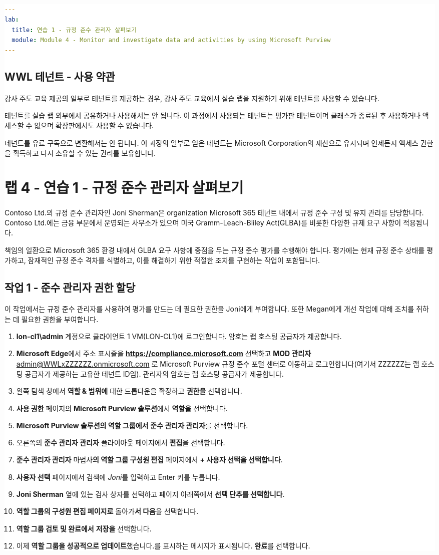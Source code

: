 ```yaml
---
lab:
  title: 연습 1 - 규정 준수 관리자 살펴보기
  module: Module 4 - Monitor and investigate data and activities by using Microsoft Purview
---
```


## WWL 테넌트 - 사용 약관

강사 주도 교육 제공의 일부로 테넌트를 제공하는 경우, 강사 주도 교육에서 실습 랩을 지원하기 위해 테넌트를 사용할 수 있습니다.

테넌트를 실습 랩 외부에서 공유하거나 사용해서는 안 됩니다. 이 과정에서 사용되는 테넌트는 평가판 테넌트이며 클래스가 종료된 후 사용하거나 액세스할 수 없으며 확장판에서도 사용할 수 없습니다.

테넌트를 유료 구독으로 변환해서는 안 됩니다. 이 과정의 일부로 얻은 테넌트는 Microsoft Corporation의 재산으로 유지되며 언제든지 액세스 권한을 획득하고 다시 소유할 수 있는 권리를 보유합니다.

# 랩 4 - 연습 1 - 규정 준수 관리자 살펴보기

Contoso Ltd.의 규정 준수 관리자인 Joni Sherman은 organization Microsoft 365 테넌트 내에서 규정 준수 구성 및 유지 관리를 담당합니다. Contoso Ltd.에는 금융 부문에서 운영되는 사무소가 있으며 미국 Gramm-Leach-Bliley Act(GLBA)를 비롯한 다양한 규제 요구 사항이 적용됩니다.

책임의 일환으로 Microsoft 365 환경 내에서 GLBA 요구 사항에 중점을 두는 규정 준수 평가를 수행해야 합니다. 평가에는 현재 규정 준수 상태를 평가하고, 잠재적인 규정 준수 격차를 식별하고, 이를 해결하기 위한 적절한 조치를 구현하는 작업이 포함됩니다.

## 작업 1 - 준수 관리자 권한 할당

이 작업에서는 규정 준수 관리자를 사용하여 평가를 만드는 데 필요한 권한을 Joni에게 부여합니다. 또한 Megan에게 개선 작업에 대해 조치를 취하는 데 필요한 권한을 부여합니다.

1. **lon-cl1\admin** 계정으로 클라이언트 1 VM(LON-CL1)에 로그인합니다. 암호는 랩 호스팅 공급자가 제공합니다.

1. **Microsoft Edge**에서 주소 표시줄을 **https://compliance.microsoft.com** 선택하고 **MOD 관리자** admin@WWLxZZZZZZ.onmicrosoft.com 로 Microsoft Purview 규정 준수 포털 센터로 이동하고 로그인합니다(여기서 ZZZZZZ는 랩 호스팅 공급자가 제공하는 고유한 테넌트 ID임). 관리자의 암호는 랩 호스팅 공급자가 제공합니다.

1. 왼쪽 탐색 창에서 **역할 & 범위에** 대한 드롭다운을 확장하고 **권한을** 선택합니다.

1. **사용 권한** 페이지의 **Microsoft Purview 솔루션**에서 **역할을** 선택합니다.

1. **Microsoft Purview 솔루션의 역할 그룹에서** **준수 관리자 관리자**를 선택합니다.

1. 오른쪽의 **준수 관리자 관리자** 플라이아웃 페이지에서 **편집**을 선택합니다.

1. **준수 관리자 관리자** 마법사**의 역할 그룹 구성원 편집** 페이지에서 **+ 사용자 선택을 선택합니다**.

1. **사용자 선택** 페이지에서 검색에 *Joni*를 입력하고 Enter 키를 누릅니다.

1. **Joni Sherman** 옆에 있는 검사 상자를 선택하고 페이지 아래쪽에서 **선택 단추를 선택합니다**.

1. **역할 그룹의 구성원 편집 페이지로** 돌아가**서 다음**을 선택합니다.

1. **역할 그룹 검토 및 완료에서** **저장을** 선택합니다.

1. 이제 **역할 그룹을 성공적으로 업데이트**했습니다.를 표시하는 메시지가 표시됩니다. **완료**를 선택합니다.
